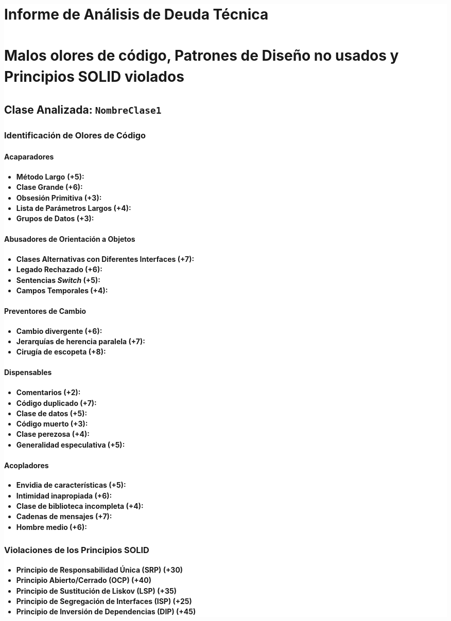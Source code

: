 
# Informe de Análisis de Deuda Técnica

# Malos olores de código, Patrones de Diseño no usados y Principios SOLID violados

## Clase Analizada: `NombreClase1`

### Identificación de Olores de Código

#### Acaparadores

- **Método Largo** **(+5):**
- **Clase Grande (+6):**
- **Obsesión Primitiva (+3):**
- **Lista de Parámetros Largos (+4):**
- **Grupos de Datos (+3):**

#### Abusadores de Orientación a Objetos

- **Clases Alternativas con Diferentes Interfaces (+7):**
- **Legado Rechazado (+6):**
- **Sentencias *Switch* (+5):**
- **Campos Temporales (+4):**

#### Preventores de Cambio

- **Cambio divergente (+6):**
- **Jerarquías de herencia paralela (+7):**
- **Cirugía de escopeta (+8):**

#### Dispensables

- **Comentarios (+2):**
- **Código duplicado (+7):**
- **Clase de datos (+5):**
- **Código muerto (+3):**
- **Clase perezosa (+4):**
- **Generalidad especulativa (+5):**

#### Acopladores

- **Envidia de características (+5):**
- **Intimidad inapropiada (+6):**
- **Clase de biblioteca incompleta (+4):**
- **Cadenas de mensajes (+7):**
- **Hombre medio (+6):**

### Violaciones de los Principios SOLID

- **Principio de Responsabilidad Única (SRP) (+30)**
- **Principio Abierto/Cerrado (OCP) (+40)**
- **Principio de Sustitución de Liskov (LSP) (+35)**
- **Principio de Segregación de Interfaces (ISP) (+25)**
- **Principio de Inversión de Dependencias (DIP) (+45)**
